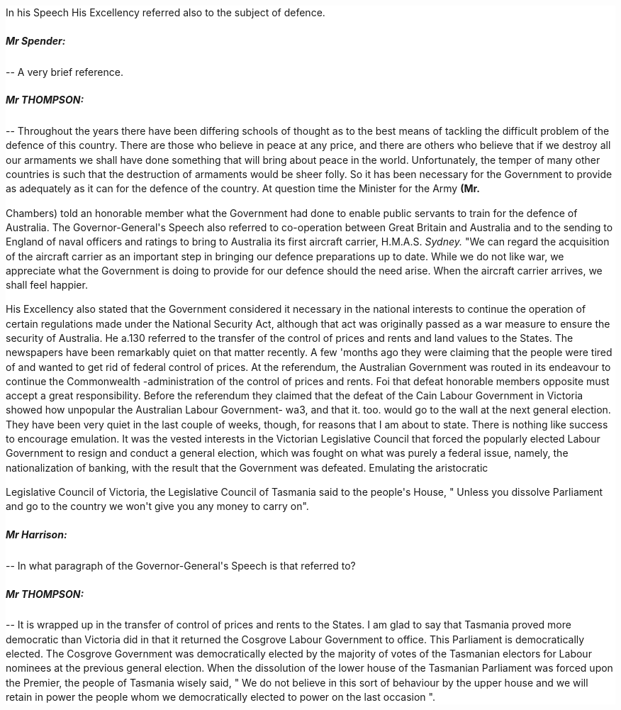 In his Speech His Excellency referred also to the subject of defence. 

##### Mr Spender:

--  A very brief reference. 

##### Mr THOMPSON:

-- Throughout the years there have been differing schools of thought as to the best means of tackling the difficult problem of the defence of this country. There are those who believe in peace at any price, and there are others who believe that if we destroy all our armaments we shall have done something that will bring about peace in the world. Unfortunately, the temper of many other countries is such that the destruction of armaments would be sheer folly. So it has been necessary for the Government to provide as adequately as it can for the defence of the country. At question time the Minister for the Army  **(Mr.** 

Chambers) told an honorable member what the Government had done to enable public servants to train for the defence of Australia. The Governor-General's Speech also referred to co-operation between Great Britain and Australia and to the sending to England of naval officers and ratings to bring to Australia its first aircraft carrier, H.M.A.S.  *Sydney.*  "We can regard the acquisition of the aircraft carrier as an important step in bringing our defence preparations up to date. While we do not like war, we appreciate what the Government is doing to provide for our defence should the need arise. When the aircraft carrier arrives, we shall feel happier. 

His Excellency also stated that the Government considered it necessary in the national interests to continue the operation of certain regulations made under the National Security Act, although that  act  was originally passed as a war measure to ensure the security of Australia. He a.130 referred to the transfer of the control of prices and rents and land values to the States. The newspapers have been remarkably quiet on that matter recently. A few 'months ago they were claiming that the people were tired of and wanted to get rid of federal control of prices. At the referendum, the Australian Government was routed in its endeavour to continue the Commonwealth -administration of the control of prices and rents. Foi that defeat honorable members opposite must accept a great responsibility. Before the referendum they claimed that the defeat of the Cain Labour Government in Victoria showed how unpopular the Australian Labour Government-  wa3,  and that it. too. would go to the wall at the next general election. They have been very quiet in the last couple of weeks, though, for reasons that I am about to state. There is nothing like success to encourage emulation. It was the vested interests in the Victorian Legislative Council that forced the popularly elected Labour Government to resign and conduct a general election, which was fought on what was purely a federal issue, namely, the nationalization of banking, with the result that the Government was defeated. Emulating the aristocratic 

Legislative Council of Victoria, the Legislative Council of Tasmania said to the people's House, " Unless you dissolve Parliament and go to the country we won't give you any money to carry on". 

##### Mr Harrison:

-- In what paragraph of the Governor-General's Speech is that referred to? 

##### Mr THOMPSON:

-- It is wrapped up in the transfer of control of prices and rents to the States. I am glad to say that Tasmania proved more democratic than Victoria did in that it returned the Cosgrove Labour Government to office. This Parliament is democratically elected. The Cosgrove Government was democratically elected by the majority of votes of the Tasmanian electors for Labour nominees at the previous general election. When the dissolution of the lower house of the Tasmanian Parliament was forced upon the Premier, the people of Tasmania wisely said, " We do not believe in this sort of behaviour by the upper house and we will retain in power the people whom we democratically elected to power on the last occasion ". 
